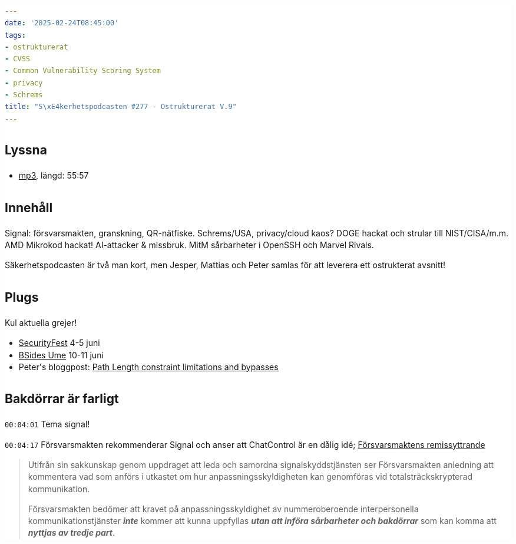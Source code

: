 ```yaml
---
date: '2025-02-24T08:45:00'
tags:
- ostrukturerat
- CVSS
- Common Vulnerability Scoring System
- privacy
- Schrems
title: "S\xE4kerhetspodcasten #277 - Ostrukturerat V.9"
---
```

## Lyssna
* [mp3](https://traffic.libsyn.com/secure/sakerhetspodcasten/2025-02-19_Sakerhetspodcasten.mp3?dest-id=117848), längd: 55:57

## Innehåll
Signal: försvarsmakten, granskning, QR-nätfiske.
Schrems/USA, privacy/cloud kaos?
DOGE hackat och strular till NIST/CISA/m.m.
AMD Mikrokod hackat!
AI-attacker & missbruk.
MitM sårbarheter i OpenSSH och Marvel Rivals.

Säkerhetspodcasten är två man kort, men Jesper, Mattias och Peter
samlas för att leverera ett ostrukterat avsnitt!

## Plugs

Kul aktuella grejer!

* [SecurityFest](https://securityfest.com/) 4-5 juni
* [BSides Ume](https://indico.neic.no/event/273/) 10-11 juni
* Peter's bloggpost:
  [Path Length constraint limitations and bypasses](https://blaufish.github.io/security/research/2025/02/15/path-length-constraint.html)

## Bakdörrar är farligt

`00:04:01`
Tema signal!

`00:04:17`
Försvarsmakten rekommenderar Signal och anser att ChatControl är en dålig idé;
[Försvarsmaktens remissyttrande](https://www.regeringen.se/contentassets/e22f777eb1964c258c5d9a21adb6a355/forsvarsmakten.pdf)

> Utifrån sin sakkunskap genom uppdraget att leda och samordna
> signalskyddstjänsten ser Försvarsmakten anledning att kommentera
> vad som anförs i utkastet om hur anpassningsskyldigheten kan
> genomföras vid totalsträckskrypterad kommunikation.
>
> Försvarsmakten bedömer att kravet på anpassningsskyldighet av
> nummeroberoende interpersonella kommunikationstjänster _**inte**_
> kommer att kunna uppfyllas _**utan att införa sårbarheter
> och bakdörrar**_ som kan komma att _**nyttjas av tredje part**_.
